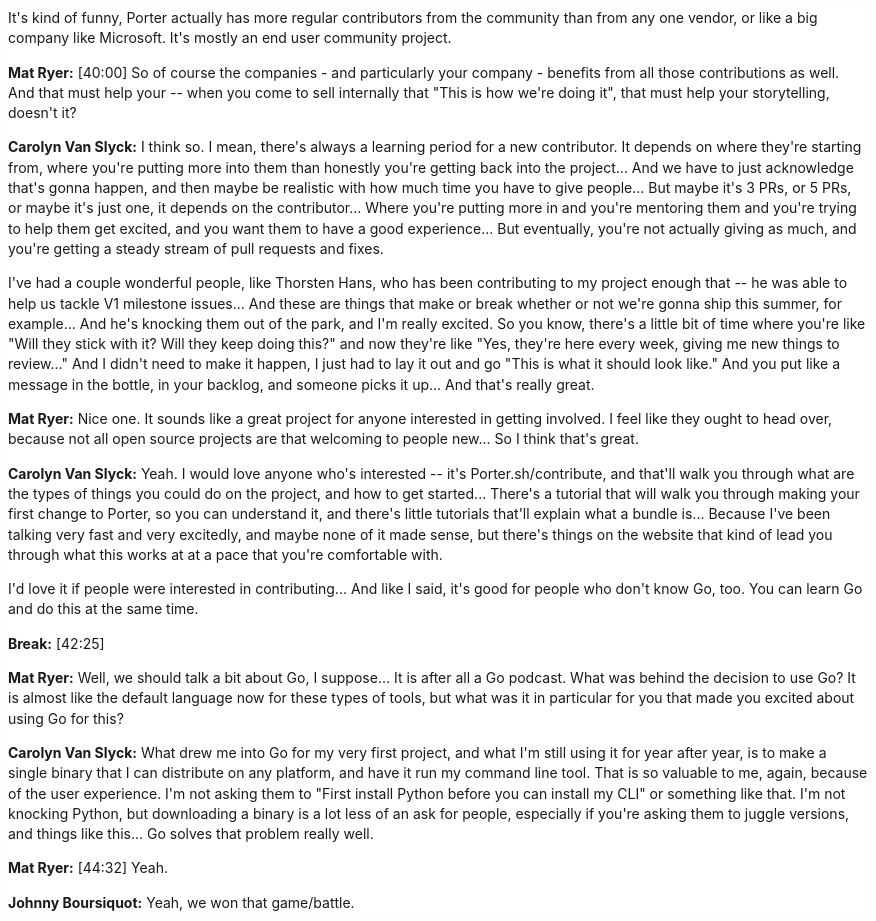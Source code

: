 It's kind of funny, Porter actually has more regular contributors from the community than from any one vendor, or like a big company like Microsoft. It's mostly an end user community project.

**Mat Ryer:** \[40:00\] So of course the companies - and particularly your company - benefits from all those contributions as well. And that must help your -- when you come to sell internally that "This is how we're doing it", that must help your storytelling, doesn't it?

**Carolyn Van Slyck:** I think so. I mean, there's always a learning period for a new contributor. It depends on where they're starting from, where you're putting more into them than honestly you're getting back into the project... And we have to just acknowledge that's gonna happen, and then maybe be realistic with how much time you have to give people... But maybe it's 3 PRs, or 5 PRs, or maybe it's just one, it depends on the contributor... Where you're putting more in and you're mentoring them and you're trying to help them get excited, and you want them to have a good experience... But eventually, you're not actually giving as much, and you're getting a steady stream of pull requests and fixes.

I've had a couple wonderful people, like Thorsten Hans, who has been contributing to my project enough that -- he was able to help us tackle V1 milestone issues... And these are things that make or break whether or not we're gonna ship this summer, for example... And he's knocking them out of the park, and I'm really excited. So you know, there's a little bit of time where you're like "Will they stick with it? Will they keep doing this?" and now they're like "Yes, they're here every week, giving me new things to review..." And I didn't need to make it happen, I just had to lay it out and go "This is what it should look like." And you put like a message in the bottle, in your backlog, and someone picks it up... And that's really great.

**Mat Ryer:** Nice one. It sounds like a great project for anyone interested in getting involved. I feel like they ought to head over, because not all open source projects are that welcoming to people new... So I think that's great.

**Carolyn Van Slyck:** Yeah. I would love anyone who's interested -- it's Porter.sh/contribute, and that'll walk you through what are the types of things you could do on the project, and how to get started... There's a tutorial that will walk you through making your first change to Porter, so you can understand it, and there's little tutorials that'll explain what a bundle is... Because I've been talking very fast and very excitedly, and maybe none of it made sense, but there's things on the website that kind of lead you through what this works at at a pace that you're comfortable with.

I'd love it if people were interested in contributing... And like I said, it's good for people who don't know Go, too. You can learn Go and do this at the same time.

**Break:** \[42:25\]

**Mat Ryer:** Well, we should talk a bit about Go, I suppose... It is after all a Go podcast. What was behind the decision to use Go? It is almost like the default language now for these types of tools, but what was it in particular for you that made you excited about using Go for this?

**Carolyn Van Slyck:** What drew me into Go for my very first project, and what I'm still using it for year after year, is to make a single binary that I can distribute on any platform, and have it run my command line tool. That is so valuable to me, again, because of the user experience. I'm not asking them to "First install Python before you can install my CLI" or something like that. I'm not knocking Python, but downloading a binary is a lot less of an ask for people, especially if you're asking them to juggle versions, and things like this... Go solves that problem really well.

**Mat Ryer:** \[44:32\] Yeah.

**Johnny Boursiquot:** Yeah, we won that game/battle.

